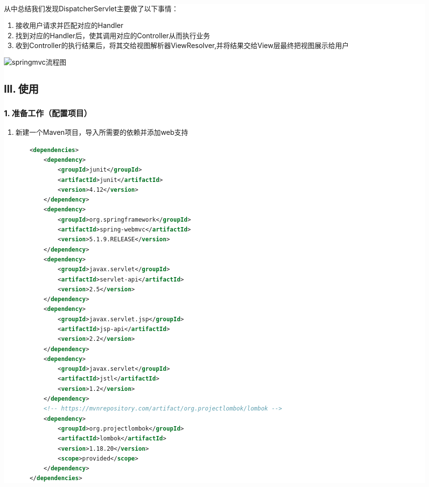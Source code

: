 从中总结我们发现DispatcherServlet主要做了以下事情：

1. 接收用户请求并匹配对应的Handler
2. 找到对应的Handler后，使其调用对应的Controller从而执行业务
3. 收到Controller的执行结果后，将其交给视图解析器ViewResolver,并将结果交给View层最终把视图展示给用户

![springmvc流程图](C:\study\SpringMVC\blog\springmvc\springmvc流程图.png)

## III. 使用

### 1. 准备工作（配置项目）

1. 新建一个Maven项目，导入所需要的依赖并添加web支持

	```xml
	    <dependencies>
	        <dependency>
	            <groupId>junit</groupId>
	            <artifactId>junit</artifactId>
	            <version>4.12</version>
	        </dependency>
	        <dependency>
	            <groupId>org.springframework</groupId>
	            <artifactId>spring-webmvc</artifactId>
	            <version>5.1.9.RELEASE</version>
	        </dependency>
	        <dependency>
	            <groupId>javax.servlet</groupId>
	            <artifactId>servlet-api</artifactId>
	            <version>2.5</version>
	        </dependency>
	        <dependency>
	            <groupId>javax.servlet.jsp</groupId>
	            <artifactId>jsp-api</artifactId>
	            <version>2.2</version>
	        </dependency>
	        <dependency>
	            <groupId>javax.servlet</groupId>
	            <artifactId>jstl</artifactId>
	            <version>1.2</version>
	        </dependency>
	        <!-- https://mvnrepository.com/artifact/org.projectlombok/lombok -->
	        <dependency>
	            <groupId>org.projectlombok</groupId>
	            <artifactId>lombok</artifactId>
	            <version>1.18.20</version>
	            <scope>provided</scope>
	        </dependency>
	    </dependencies>
	```

	